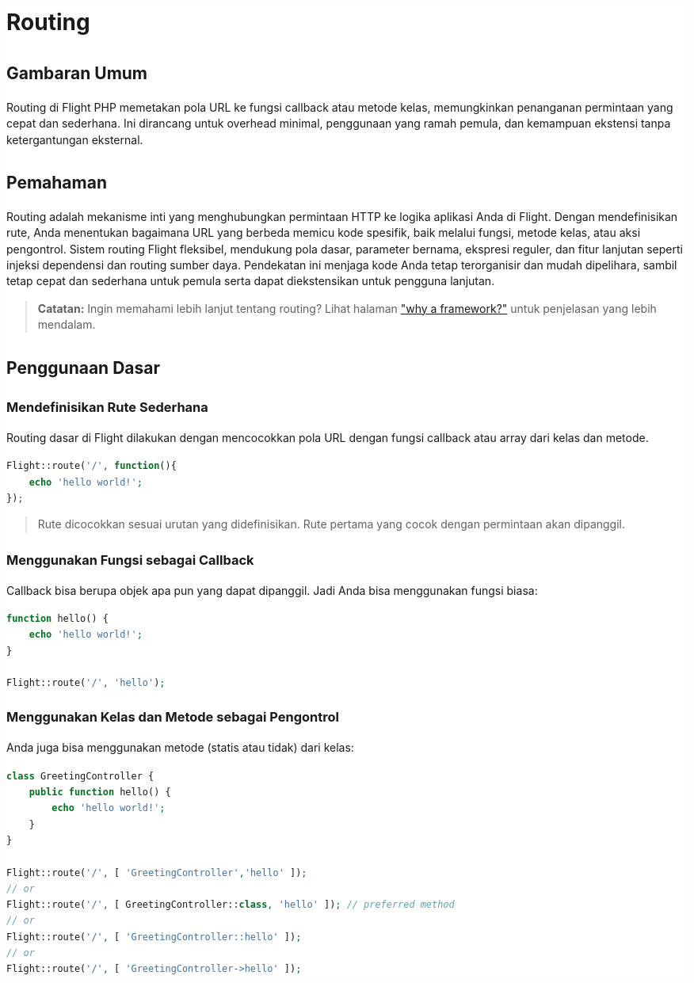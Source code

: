 # Routing

## Gambaran Umum
Routing di Flight PHP memetakan pola URL ke fungsi callback atau metode kelas, memungkinkan penanganan permintaan yang cepat dan sederhana. Ini dirancang untuk overhead minimal, penggunaan yang ramah pemula, dan kemampuan ekstensi tanpa ketergantungan eksternal.

## Pemahaman
Routing adalah mekanisme inti yang menghubungkan permintaan HTTP ke logika aplikasi Anda di Flight. Dengan mendefinisikan rute, Anda menentukan bagaimana URL yang berbeda memicu kode spesifik, baik melalui fungsi, metode kelas, atau aksi pengontrol. Sistem routing Flight fleksibel, mendukung pola dasar, parameter bernama, ekspresi reguler, dan fitur lanjutan seperti injeksi dependensi dan routing sumber daya. Pendekatan ini menjaga kode Anda tetap terorganisir dan mudah dipelihara, sambil tetap cepat dan sederhana untuk pemula serta dapat diekstensikan untuk pengguna lanjutan.

> **Catatan:** Ingin memahami lebih lanjut tentang routing? Lihat halaman ["why a framework?"](/learn/why-frameworks) untuk penjelasan yang lebih mendalam.

## Penggunaan Dasar

### Mendefinisikan Rute Sederhana
Routing dasar di Flight dilakukan dengan mencocokkan pola URL dengan fungsi callback atau array dari kelas dan metode.

```php
Flight::route('/', function(){
    echo 'hello world!';
});
```

> Rute dicocokkan sesuai urutan yang didefinisikan. Rute pertama yang cocok dengan permintaan akan dipanggil.

### Menggunakan Fungsi sebagai Callback
Callback bisa berupa objek apa pun yang dapat dipanggil. Jadi Anda bisa menggunakan fungsi biasa:

```php
function hello() {
    echo 'hello world!';
}

Flight::route('/', 'hello');
```

### Menggunakan Kelas dan Metode sebagai Pengontrol
Anda juga bisa menggunakan metode (statis atau tidak) dari kelas:

```php
class GreetingController {
    public function hello() {
        echo 'hello world!';
    }
}

Flight::route('/', [ 'GreetingController','hello' ]);
// or
Flight::route('/', [ GreetingController::class, 'hello' ]); // preferred method
// or
Flight::route('/', [ 'GreetingController::hello' ]);
// or 
Flight::route('/', [ 'GreetingController->hello' ]);
```
